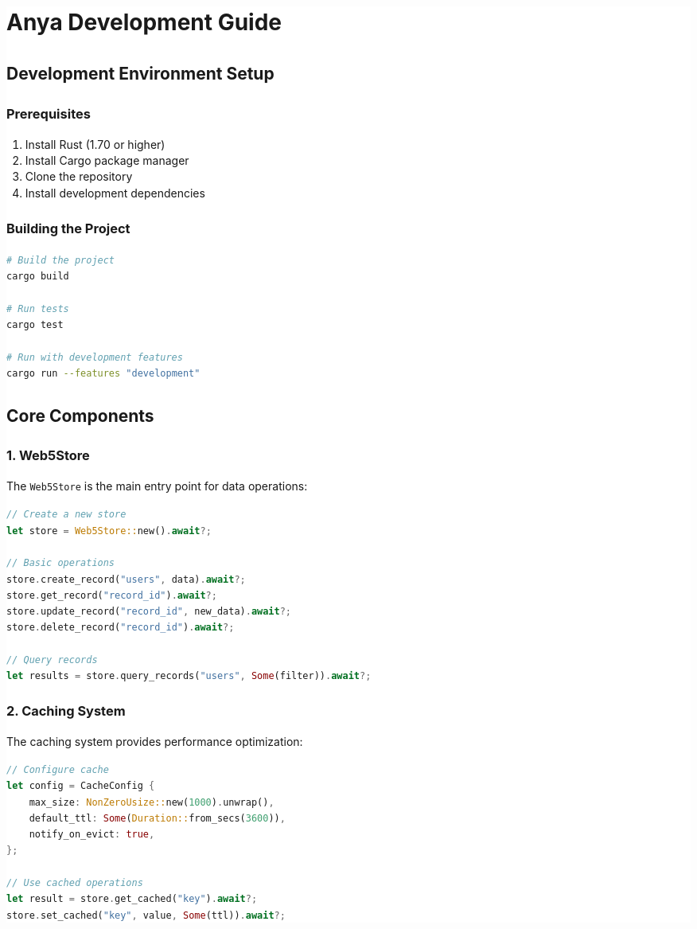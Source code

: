 # Anya Development Guide

## Development Environment Setup

### Prerequisites
1. Install Rust (1.70 or higher)
2. Install Cargo package manager
3. Clone the repository
4. Install development dependencies

### Building the Project
```bash
# Build the project
cargo build

# Run tests
cargo test

# Run with development features
cargo run --features "development"
```

## Core Components

### 1. Web5Store
The `Web5Store` is the main entry point for data operations:

```rust
// Create a new store
let store = Web5Store::new().await?;

// Basic operations
store.create_record("users", data).await?;
store.get_record("record_id").await?;
store.update_record("record_id", new_data).await?;
store.delete_record("record_id").await?;

// Query records
let results = store.query_records("users", Some(filter)).await?;
```

### 2. Caching System
The caching system provides performance optimization:

```rust
// Configure cache
let config = CacheConfig {
    max_size: NonZeroUsize::new(1000).unwrap(),
    default_ttl: Some(Duration::from_secs(3600)),
    notify_on_evict: true,
};

// Use cached operations
let result = store.get_cached("key").await?;
store.set_cached("key", value, Some(ttl)).await?;
```
